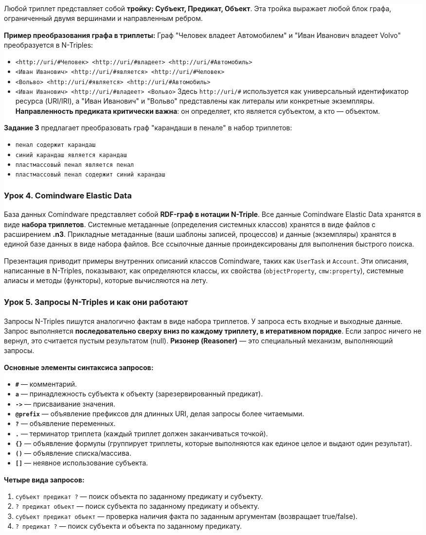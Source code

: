 Любой триплет представляет собой **тройку: Субъект, Предикат, Объект**. Эта тройка выражает любой блок графа, ограниченный двумя вершинами и направленным ребром.

**Пример преобразования графа в триплеты:**
Граф "Человек владеет Автомобилем" и "Иван Иванович владеет Volvo" преобразуется в N-Triples:
*   `<http://uri/#Человек> <http://uri/#владеет> <http://uri/#Автомобиль>`
*   `<Иван Иванович> <http://uri/#является> <http://uri/#Человек>`
*   `<Вольво> <http://uri/#является> <http://uri/#Автомобиль>`
*   `<Иван Иванович> <http://uri/#владеет> <Вольво>`
Здесь `http://uri/#` используется как универсальный идентификатор ресурса (URI/IRI), а "Иван Иванович" и "Вольво" представлены как литералы или конкретные экземпляры. **Направленность предиката критически важна**: он определяет, кто является субъектом, а кто — объектом.

**Задание 3** предлагает преобразовать граф "карандаши в пенале" в набор триплетов:
*   `пенал содержит карандаш`
*   `синий карандаш является карандаш`
*   `пластмассовый пенал является пенал`
*   `пластмассовый пенал содержит синий карандаш`

### Урок 4. Comindware Elastic Data

База данных Comindware представляет собой **RDF-граф в нотации N-Triple**. Все данные Comindware Elastic Data хранятся в виде **набора триплетов**. Системные метаданные (определения системных классов) хранятся в виде файлов с расширением **.n3**. Прикладные метаданные (ваши шаблоны записей, процессов) и данные (экземпляры) хранятся в единой базе данных в виде набора файлов. Все ссылочные данные проиндексированы для выполнения быстрого поиска.

Презентация приводит примеры внутренних описаний классов Comindware, таких как `UserTask` и `Account`. Эти описания, написанные в N-Triples, показывают, как определяются классы, их свойства (`objectProperty`, `cmw:property`), системные алиасы и методы (функторы), которые вычисляются на лету.

### Урок 5. Запросы N-Triples и как они работают

Запросы N-Triples пишутся аналогично фактам в виде набора триплетов. У запроса есть входные и выходные данные. Запрос выполняется **последовательно сверху вниз по каждому триплету, в итеративном порядке**. Если запрос ничего не вернул, это считается пустым результатом (null). **Ризонер (Reasoner)** — это специальный механизм, выполняющий запросы.

**Основные элементы синтаксиса запросов:**
*   **`#`** — комментарий.
*   **`a`** — принадлежность субъекта к объекту (зарезервированный предикат).
*   **`->`** — присваивание значения.
*   **`@prefix`** — объявление префиксов для длинных URI, делая запросы более читаемыми.
*   **`?`** — объявление переменных.
*   **`.`** — терминатор триплета (каждый триплет должен заканчиваться точкой).
*   **`{}`** — объявление формулы (группирует триплеты, которые выполняются как единое целое и выдают один результат).
*   **`()`** — объявление списка/массива.
*   **`[]`** — неявное использование субъекта.

**Четыре вида запросов:**
1.  `субъект предикат ?` — поиск объекта по заданному предикату и субъекту.
2.  `? предикат объект` — поиск субъекта по заданному предикату и объекту.
3.  `субъект предикат объект` — проверка наличия факта по заданным аргументам (возвращает true/false).
4.  `? предикат ?` — поиск субъекта и объекта по заданному предикату.
